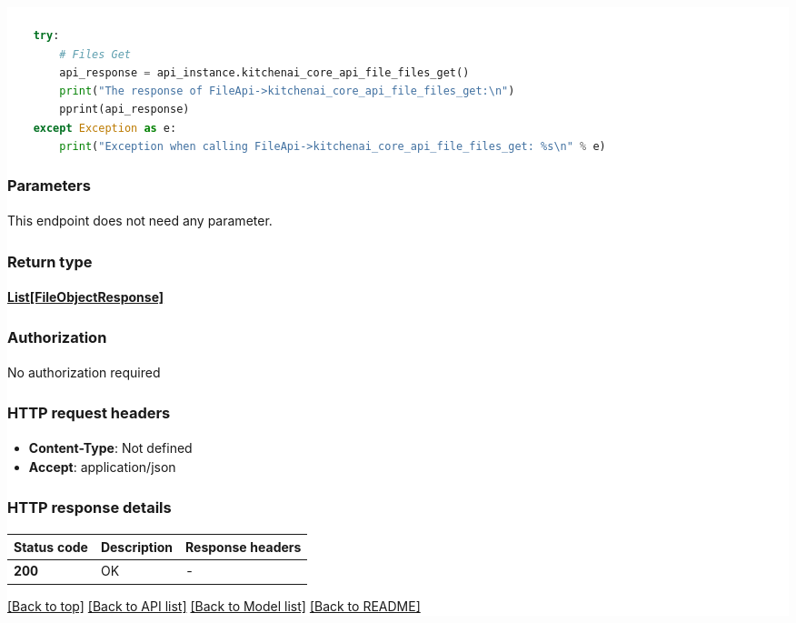 ```python

    try:
        # Files Get
        api_response = api_instance.kitchenai_core_api_file_files_get()
        print("The response of FileApi->kitchenai_core_api_file_files_get:\n")
        pprint(api_response)
    except Exception as e:
        print("Exception when calling FileApi->kitchenai_core_api_file_files_get: %s\n" % e)
```



### Parameters

This endpoint does not need any parameter.

### Return type

[**List[FileObjectResponse]**](FileObjectResponse.md)

### Authorization

No authorization required

### HTTP request headers

 - **Content-Type**: Not defined
 - **Accept**: application/json

### HTTP response details

| Status code | Description | Response headers |
|-------------|-------------|------------------|
**200** | OK |  -  |

[[Back to top]](#) [[Back to API list]](../README.md#documentation-for-api-endpoints) [[Back to Model list]](../README.md#documentation-for-models) [[Back to README]](../README.md)

